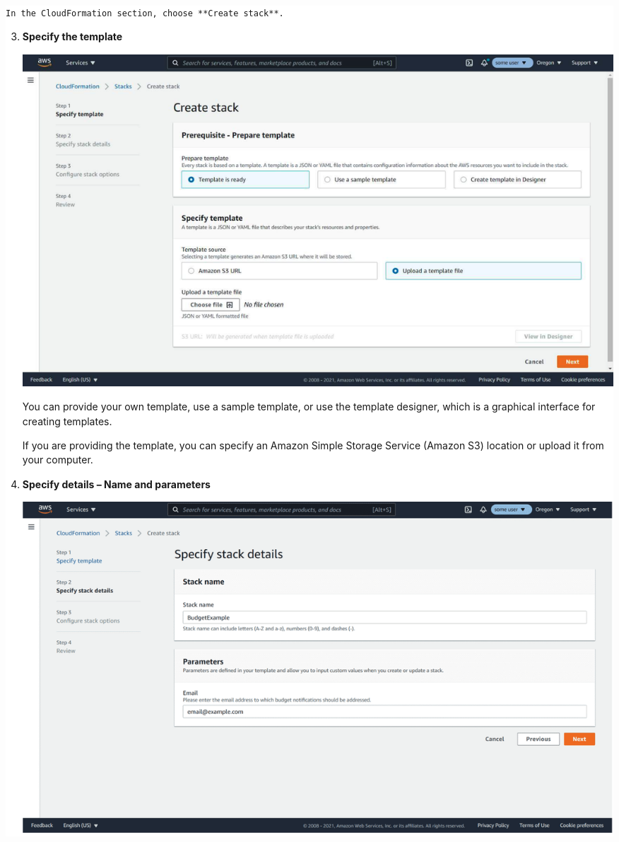     In the CloudFormation section, choose **Create stack**.

3. **Specify the template**

    ![Screenshot of AWS Management Console. Choose location for the template file.](./images/W05Img012IaCCloudFormationSpecifyTemplate.png)

    You can provide your own template, use a sample template, or use the template designer, which is a graphical interface for creating templates.

    If you are providing the template, you can specify an Amazon Simple Storage Service (Amazon S3) location or upload it from your computer.

4. **Specify details – Name and parameters**

    ![Screenshot of the console where you type stack name and parameters.](./images/W05Img013IaCCloudFormationStackDetails.png)
